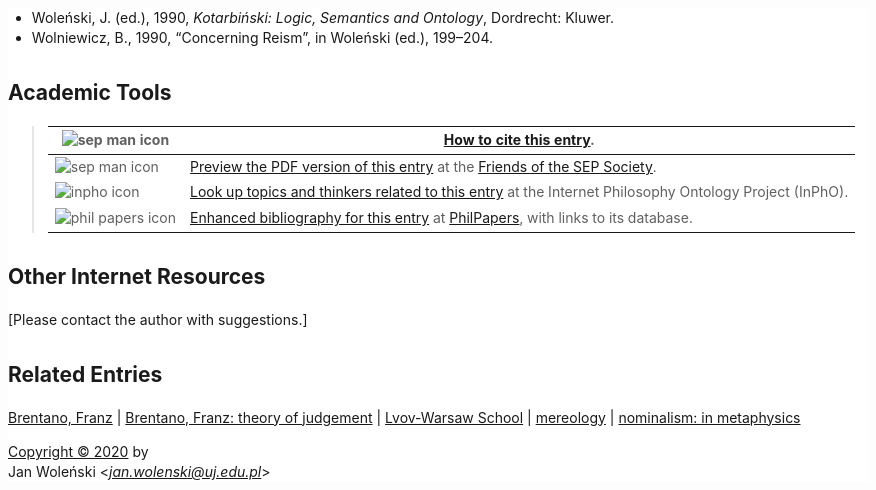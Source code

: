 * Woleński, J. (ed.), 1990, *Kotarbiński: Logic, Semantics and Ontology*, Dordrecht: Kluwer.
* Wolniewicz, B., 1990, “Concerning Reism”, in Woleński (ed.), 199–204.

## Academic Tools

> | ![sep man icon](https://plato.stanford.edu/symbols/sepman-icon.jpg) | [How to cite this entry](https://plato.stanford.edu/cgi-bin/encyclopedia/archinfo.cgi?entry=reism). |
> | --- | --- |
> | ![sep man icon](https://plato.stanford.edu/symbols/sepman-icon.jpg) | [Preview the PDF version of this entry](https://leibniz.stanford.edu/friends/preview/reism/) at the [Friends of the SEP Society](https://leibniz.stanford.edu/friends/). |
> | ![inpho icon](https://plato.stanford.edu/symbols/inpho.png) | [Look up topics and thinkers related to this entry](https://www.inphoproject.org/entity?sep=reism&redirect=True) at the Internet Philosophy Ontology Project (InPhO). |
> | ![phil papers icon](https://plato.stanford.edu/symbols/pp.gif) | [Enhanced bibliography for this entry](https://philpapers.org/sep/reism/) at [PhilPapers](https://philpapers.org/), with links to its database. |

## Other Internet Resources

[Please contact the author with suggestions.]

## Related Entries

[Brentano, Franz](https://plato.stanford.edu/entries/brentano/) | [Brentano, Franz: theory of judgement](https://plato.stanford.edu/entries/brentano-judgement/) | [Lvov-Warsaw School](https://plato.stanford.edu/entries/lvov-warsaw/) | [mereology](https://plato.stanford.edu/entries/mereology/) | [nominalism: in metaphysics](https://plato.stanford.edu/entries/nominalism-metaphysics/)

[Copyright © 2020](https://plato.stanford.edu/info.html#c) by  
Jan Woleński <[*jan.wolenski@uj.edu.pl*](mailto:jan%2ewolenski%40uj%2eedu%2epl)>

